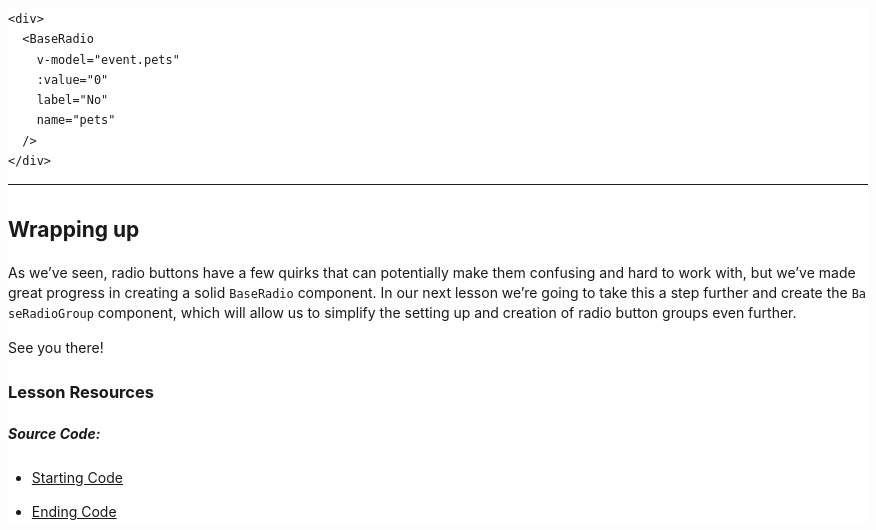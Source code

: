     <div>
      <BaseRadio
        v-model="event.pets"
        :value="0"
        label="No"
        name="pets"
      />
    </div>
    

* * *

Wrapping up
-----------

As we’ve seen, radio buttons have a few quirks that can potentially make them confusing and hard to work with, but we’ve made great progress in creating a solid `BaseRadio` component. In our next lesson we’re going to take this a step further and create the `BaseRadioGroup` component, which will allow us to simplify the setting up and creation of radio button groups even further.

See you there!

### Lesson Resources

##### Source Code:

*   [Starting Code](https://github.com/Code-Pop/Vue-3-Forms/tree/l6-start)
    
*   [Ending Code](https://github.com/Code-Pop/Vue-3-Forms/tree/l6-end)
